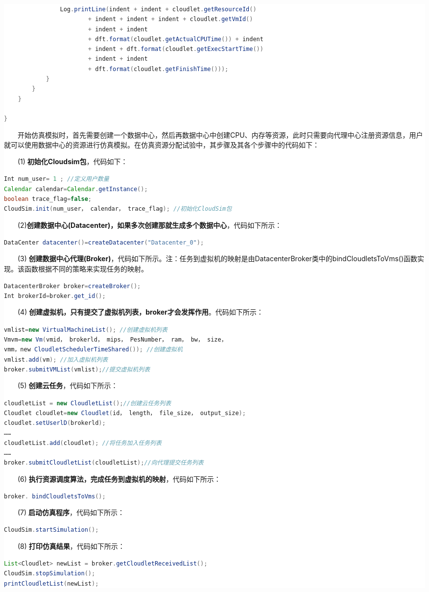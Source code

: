 ```java
				Log.printLine(indent + indent + cloudlet.getResourceId()
						+ indent + indent + indent + cloudlet.getVmId()
						+ indent + indent
						+ dft.format(cloudlet.getActualCPUTime()) + indent
						+ indent + dft.format(cloudlet.getExecStartTime())
						+ indent + indent
						+ dft.format(cloudlet.getFinishTime()));
			}
		}
	}

}
```
　　开始仿真模拟时，首先需要创建一个数据中心，然后再数据中心中创建CPU、内存等资源，此时只需要向代理中心注册资源信息，用户就可以使用数据中心的资源进行仿真模拟。在仿真资源分配试验中，其步骤及其各个步骤中的代码如下：

　　(1) **初始化Cloudsim包**，代码如下：
```java
Int num_user= 1 ; //定义用户数量
Calendar calendar=Calendar.getInstance();
boolean trace_flag=false;
CloudSim.init(num_user， calendar， trace_flag); //初始化CloudSim包
```
　　(2)**创建数据中心(Datacenter)，如果多次创建那就生成多个数据中心**，代码如下所示：
```java
DataCenter datacenter()=createDatacenter("Datacenter_0");
```
　　(3) **创建数据中心代理(Broker)**，代码如下所示。注：任务到虚拟机的映射是由DatacenterBroker类中的bindCloudletsToVms()函数实现。该函数根据不同的策略来实现任务的映射。
```java
DatacenterBroker broker=createBroker();
Int brokerId=broker.get_id();
```
　　(4) **创建虚拟机，只有提交了虚拟机列表，broker才会发挥作用**。代码如下所示：
```java
vmlist=new VirtualMachineList(); //创建虚拟机列表
Vmvm=new Vm(vmid， brokerld， mips， PesNumber， ram， bw， size，
vmm，new CloudletSchedulerTimeShared()); //创建虚拟机
vmlist.add(vm); //加入虚拟机列表
broker.submitVMList(vmlist);//提交虚拟机列表
```
　　(5) **创建云任务**，代码如下所示：
```java
cloudletList = new CloudletList();//创建云任务列表
Cloudlet cloudlet=new Cloudlet(id， length， file_size， output_size);
cloudlet.setUserlD(brokerld);
……
cloudletList.add(cloudlet); //将任务加入任务列表
……
broker.submitCloudletList(cloudletList);//向代理提交任务列表
```
　　(6) **执行资源调度算法，完成任务到虚拟机的映射**，代码如下所示：
```java
broker. bindCloudletsToVms();
```
　　(7) **启动仿真程序**，代码如下所示：
```java
CloudSim.startSimulation();
```
　　(8) **打印仿真结果**，代码如下所示：
```java
List<Cloudlet> newList = broker.getCloudletReceivedList();
CloudSim.stopSimulation();
printCloudletList(newList);
```
